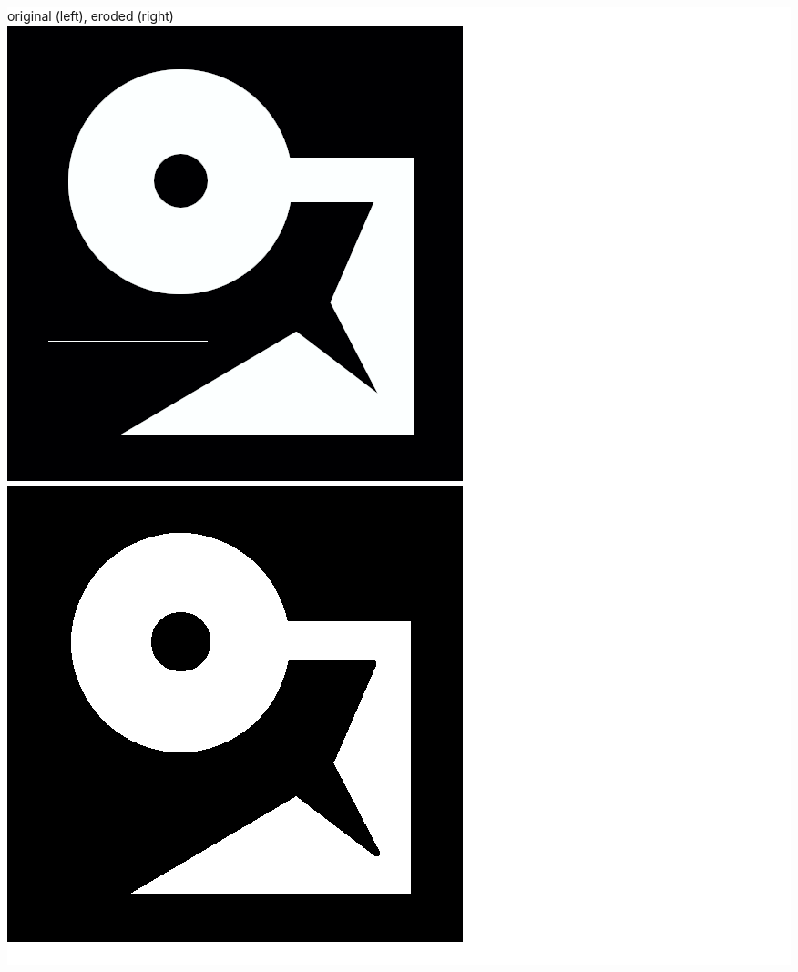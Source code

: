 original (left), eroded (right)<br>
![](./.resources/binary_template.png) ![](./.resources/binary_erode.png)
<br><br>
